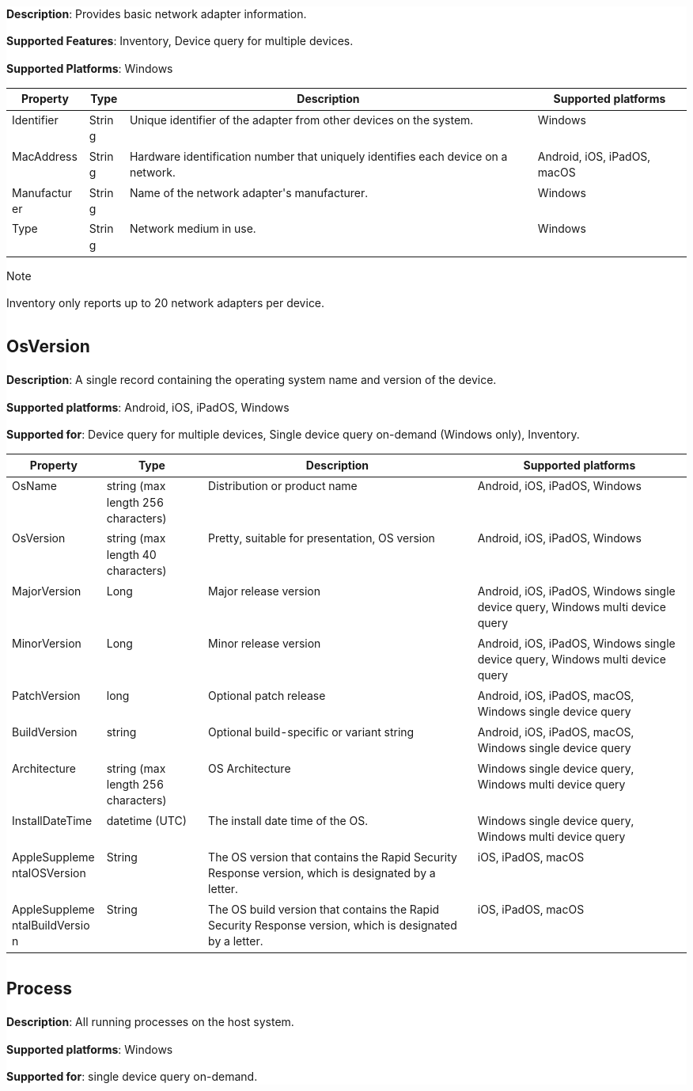**Description**: Provides basic network adapter information.

**Supported Features**: Inventory, Device query for multiple devices.

**Supported Platforms**: Windows

| **Property** | **Type** | **Description** |**Supported platforms**|
| --- | --- | --- |--- |
| Identifier | String | Unique identifier of the adapter from other devices on the system. |Windows|
| MacAddress| String | Hardware identification number that uniquely identifies each device on a network. |Android, iOS, iPadOS, macOS |
| Manufacturer | String | Name of the network adapter's manufacturer. |Windows|
| Type | String | Network medium in use. |Windows|

> [!NOTE]
> Inventory only reports up to 20 network adapters per device.

## OsVersion

**Description**: A single record containing the operating system name and version of the device. 

**Supported platforms**: Android, iOS, iPadOS, Windows

**Supported for**: Device query for multiple devices, Single device query on-demand (Windows only), Inventory.

| **Property** | **Type** | **Description** |**Supported platforms**|
| --- | --- | --- |--- |
| OsName | string (max length 256 characters) | Distribution or product name |Android, iOS, iPadOS, Windows|
| OsVersion | string (max length 40 characters) | Pretty, suitable for presentation, OS version |Android, iOS, iPadOS, Windows|
| MajorVersion | Long | Major release version |Android, iOS, iPadOS, Windows single device query, Windows multi device query |
| MinorVersion | Long | Minor release version |Android, iOS, iPadOS, Windows single device query, Windows multi device query |
| PatchVersion | long | Optional patch release |Android, iOS, iPadOS, macOS, Windows single device query |
| BuildVersion | string | Optional build-specific or variant string |Android, iOS, iPadOS, macOS,  Windows single device query |
| Architecture | string (max length 256 characters) | OS Architecture |Windows single device query, Windows multi device query |
| InstallDateTime | datetime (UTC) | The install date time of the OS. |Windows single device query, Windows multi device query |
|AppleSupplementalOSVersion |String |The OS version that contains the Rapid Security Response version, which is designated by a letter. |iOS, iPadOS, macOS |
|AppleSupplementalBuildVersion |String |The OS build version that contains the Rapid Security Response version, which is designated by a letter. |iOS, iPadOS, macOS |  

## Process

**Description**: All running processes on the host system.  

**Supported platforms**: Windows

**Supported for**: single device query on-demand.
